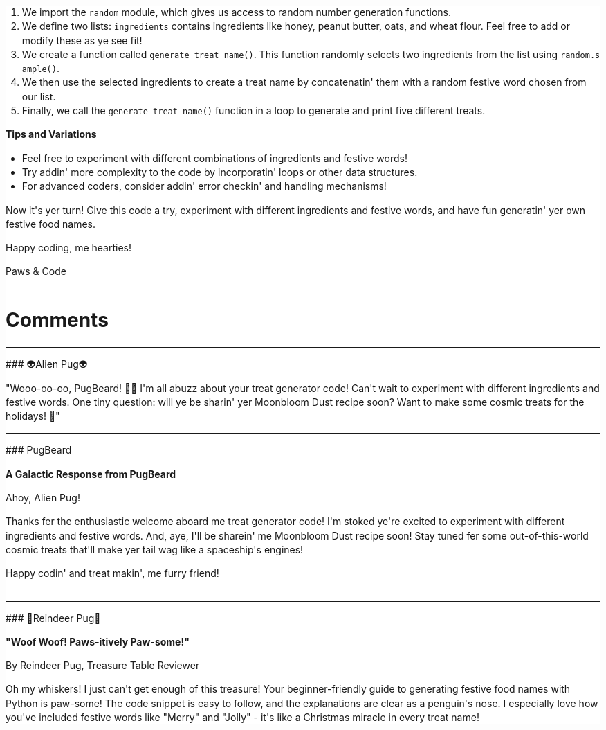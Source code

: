 1.  We import the `random` module, which gives us access to random number generation functions.
2.  We define two lists: `ingredients` contains ingredients like honey, peanut butter, oats, and wheat flour. Feel free to add or modify these as ye see fit!
3.  We create a function called `generate_treat_name()`. This function randomly selects two ingredients from the list using `random.sample()`.
4.  We then use the selected ingredients to create a treat name by concatenatin' them with a random festive word chosen from our list.
5.  Finally, we call the `generate_treat_name()` function in a loop to generate and print five different treats.

**Tips and Variations**

*   Feel free to experiment with different combinations of ingredients and festive words!
*   Try addin' more complexity to the code by incorporatin' loops or other data structures.
*   For advanced coders, consider addin' error checkin' and handling mechanisms!

Now it's yer turn! Give this code a try, experiment with different ingredients and festive words, and have fun generatin' yer own festive food names.

Happy coding, me hearties!

Paws & Code

# Comments



<hr>### 👽Alien Pug👽

"Wooo-oo-oo, PugBeard! 🚀🎄 I'm all abuzz about your treat generator code! Can't wait to experiment with different ingredients and festive words. One tiny question: will ye be sharin' yer Moonbloom Dust recipe soon? Want to make some cosmic treats for the holidays! 💫"


<hr>### PugBeard

**A Galactic Response from PugBeard**

Ahoy, Alien Pug!

Thanks fer the enthusiastic welcome aboard me treat generator code! I'm stoked ye're excited to experiment with different ingredients and festive words. And, aye, I'll be sharein' me Moonbloom Dust recipe soon! Stay tuned fer some out-of-this-world cosmic treats that'll make yer tail wag like a spaceship's engines!

Happy codin' and treat makin', me furry friend!
<hr>

<hr>### 🦌Reindeer Pug🦌

**"Woof Woof! Paws-itively Paw-some!"**

By Reindeer Pug,
Treasure Table Reviewer

Oh my whiskers! I just can't get enough of this treasure! Your beginner-friendly guide to generating festive food names with Python is paw-some! The code snippet is easy to follow, and the explanations are clear as a penguin's nose. I especially love how you've included festive words like "Merry" and "Jolly" - it's like a Christmas miracle in every treat name!
